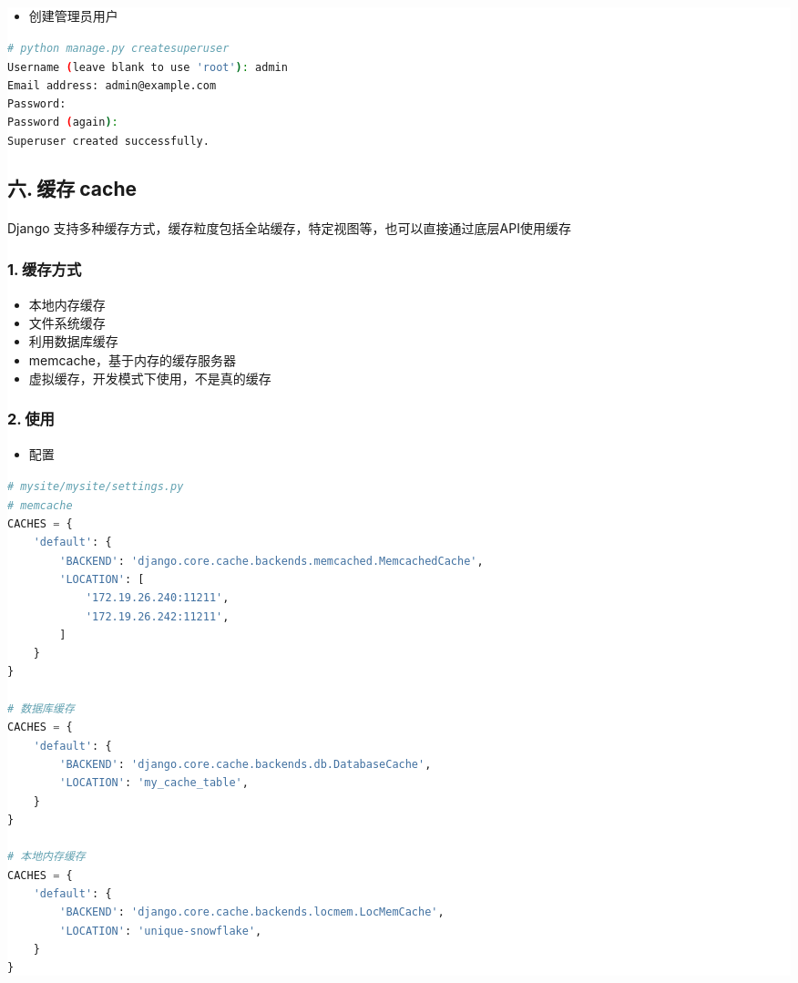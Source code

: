 - 创建管理员用户
```sh
# python manage.py createsuperuser
Username (leave blank to use 'root'): admin
Email address: admin@example.com
Password:
Password (again):
Superuser created successfully.
```


## 六. 缓存 cache
Django 支持多种缓存方式，缓存粒度包括全站缓存，特定视图等，也可以直接通过底层API使用缓存

### 1. 缓存方式
- 本地内存缓存
- 文件系统缓存
- 利用数据库缓存
- memcache，基于内存的缓存服务器
- 虚拟缓存，开发模式下使用，不是真的缓存

### 2. 使用
- 配置
```python
# mysite/mysite/settings.py
# memcache
CACHES = {
    'default': {
        'BACKEND': 'django.core.cache.backends.memcached.MemcachedCache',
        'LOCATION': [
            '172.19.26.240:11211',
            '172.19.26.242:11211',
        ]
    }
}

# 数据库缓存
CACHES = {
    'default': {
        'BACKEND': 'django.core.cache.backends.db.DatabaseCache',
        'LOCATION': 'my_cache_table',
    }
}

# 本地内存缓存
CACHES = {
    'default': {
        'BACKEND': 'django.core.cache.backends.locmem.LocMemCache',
        'LOCATION': 'unique-snowflake',
    }
}


```
